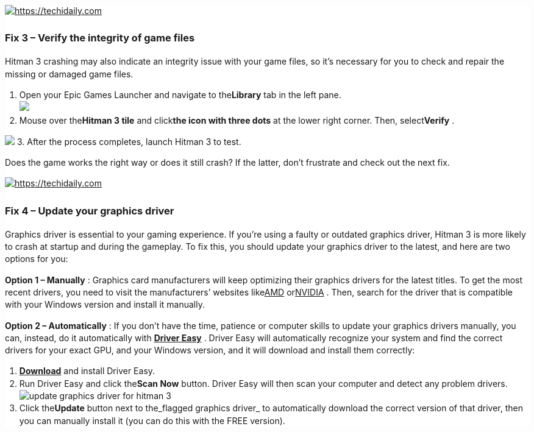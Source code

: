 
<a href="https://aligracehair.sjv.io/c/5597632/1948881/19272" target="_top" id="1948881">
  <img src="//a.impactradius-go.com/display-ad/19272-1948881" border="0" alt="https://techidaily.com" width="728" height="90"/>
</a>
<img height="0" width="0" src="https://aligracehair.sjv.io/i/5597632/1948881/19272" style="position:absolute;visibility:hidden;" border="0" />


### Fix 3 – Verify the integrity of game files

 Hitman 3 crashing may also indicate an integrity issue with your game files, so it’s necessary for you to check and repair the missing or damaged game files.

1. Open your Epic Games Launcher and navigate to the**Library** tab in the left pane.  
![](https://images.drivereasy.com/wp-content/uploads/2021/01/epic-1-2.jpg)
2. Mouse over the**Hitman 3 tile** and click**the icon with three dots** at the lower right corner. Then, select**Verify** .  

![](https://images.drivereasy.com/wp-content/uploads/2021/01/epic-2-2.jpg)
3. After the process completes, launch Hitman 3 to test.

 Does the game works the right way or does it still crash? If the latter, don’t frustrate and check out the next fix.


<a href="https://appsumo.8odi.net/c/5597632/2037358/7443" target="_top" id="2037358">
  <img src="//a.impactradius-go.com/display-ad/7443-2037358" border="0" alt="https://techidaily.com" width="728" height="90"/>
</a>
<img height="0" width="0" src="https://appsumo.8odi.net/i/5597632/2037358/7443" style="position:absolute;visibility:hidden;" border="0" />


### Fix 4 – Update your graphics driver

 Graphics driver is essential to your gaming experience. If you’re using a faulty or outdated graphics driver, Hitman 3 is more likely to crash at startup and during the gameplay. To fix this, you should update your graphics driver to the latest, and here are two options for you:

**Option 1 – Manually** : Graphics card manufacturers will keep optimizing their graphics drivers for the latest titles. To get the most recent drivers, you need to visit the manufacturers’ websites like[AMD](https://www.amd.com/en/support) or[NVIDIA](https://www.nvidia.com/Download/index.aspx) . Then, search for the driver that is compatible with your Windows version and install it manually.

**Option 2 – Automatically** : If you don’t have the time, patience or computer skills to update your graphics drivers manually, you can, instead, do it automatically with **[Driver Easy](https://tools.techidaily.com/drivereasy/download/)**  . Driver Easy will automatically recognize your system and find the correct drivers for your exact GPU, and your Windows version, and it will download and install them correctly:

1. **[Download](https://tools.techidaily.com/drivereasy/download/)**  and install Driver Easy.
2. Run Driver Easy and click the**Scan Now** button. Driver Easy will then scan your computer and detect any problem drivers.  
![update graphics driver for hitman 3](https://images.drivereasy.com/wp-content/uploads/2021/01/update-graphics-driver-de-1.jpg)
3. Click the**Update** button next to the_flagged graphics driver_ to automatically download the correct version of that driver, then you can manually install it (you can do this with the FREE version).  
